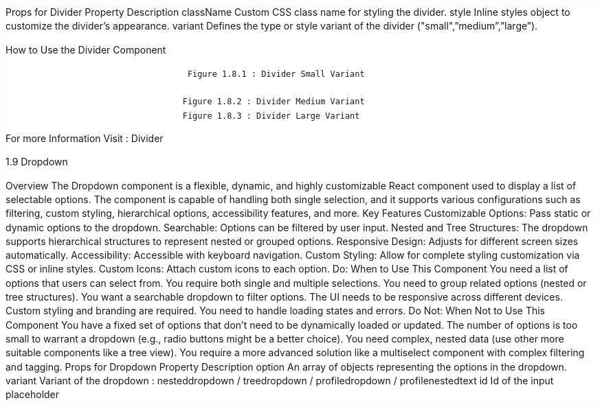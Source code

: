 Props for Divider 
Property
Description
className
Custom CSS class name for styling the divider.
style
Inline styles object to customize the divider’s appearance.
variant
Defines the type or style variant of the divider ("small",”medium”,”large”).


How to Use the Divider Component
  <Divider
    className=""
    style={{}}
    variant="small"
  />


                                         Figure 1.8.1 : Divider Small Variant 

                                        Figure 1.8.2 : Divider Medium Variant 
                                        Figure 1.8.3 : Divider Large Variant 


For more Information Visit : Divider

1.9 Dropdown

Overview
The Dropdown component is a flexible, dynamic, and highly customizable React component used to display a list of selectable options. The component is capable of handling both single selection, and it supports various configurations such as filtering, custom styling, hierarchical options, accessibility features, and more.
Key Features
Customizable Options: Pass static or dynamic options to the dropdown.
Searchable: Options can be filtered by user input.
Nested and Tree Structures: The dropdown supports hierarchical structures to represent nested or grouped options.
Responsive Design: Adjusts for different screen sizes automatically.
Accessibility: Accessible with keyboard navigation.
Custom Styling: Allow for complete styling customization via CSS or inline styles.
Custom Icons: Attach custom icons to each option.
Do: When to Use This Component
You need a list of options that users can select from.
You require both single and multiple selections.
You need to group related options (nested or tree structures).
You want a searchable dropdown to filter options.
The UI needs to be responsive across different devices.
Custom styling and branding are required.
You need to handle loading states and errors.
Do Not: When Not to Use This Component
You have a fixed set of options that don’t need to be dynamically loaded or updated.
The number of options is too small to warrant a dropdown (e.g., radio buttons might be a better choice).
You need complex, nested data (use other more suitable components like a tree view).
You require a more advanced solution like a multiselect component with complex filtering and tagging.
Props for Dropdown
Property
Description
option
An array of objects representing the options in the dropdown.
variant
Variant of the dropdown : nesteddropdown / treedropdown / profiledropdown / profilenestedtext
id
Id of the input
placeholder